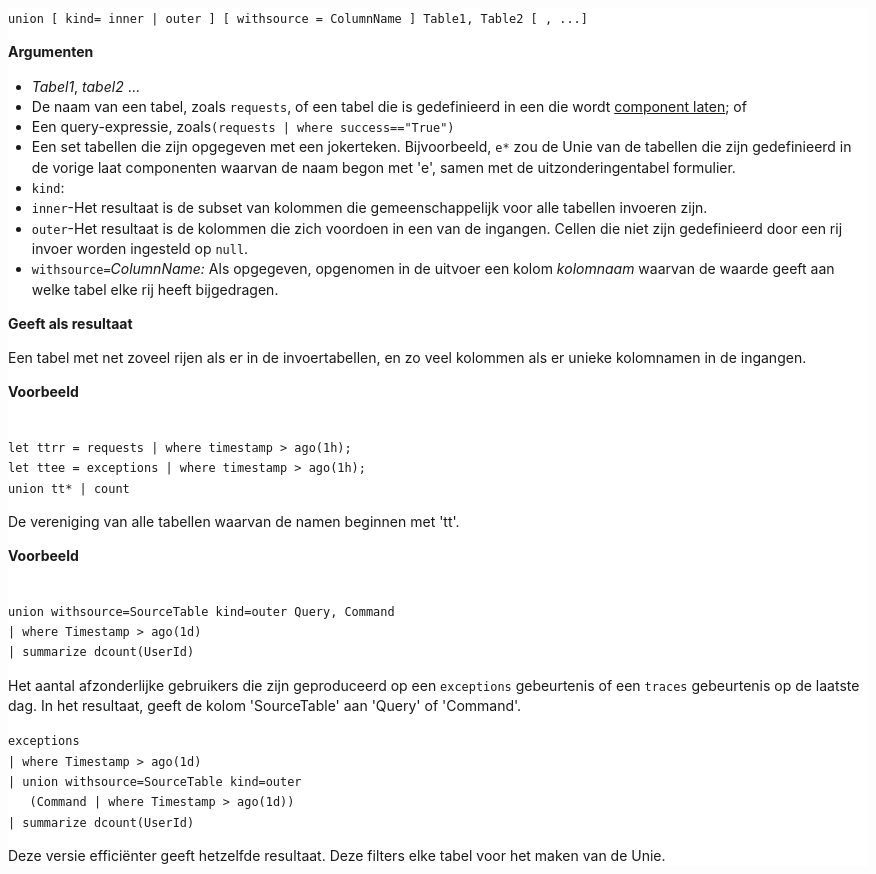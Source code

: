     union [ kind= inner | outer ] [ withsource = ColumnName ] Table1, Table2 [ , ...]  

**Argumenten**

* *Tabel1*, *tabel2* ...
 *  De naam van een tabel, zoals `requests`, of een tabel die is gedefinieerd in een die wordt [component laten](#let-clause); of
 *  Een query-expressie, zoals`(requests | where success=="True")`
 *  Een set tabellen die zijn opgegeven met een jokerteken. Bijvoorbeeld, `e*` zou de Unie van de tabellen die zijn gedefinieerd in de vorige laat componenten waarvan de naam begon met 'e', samen met de uitzonderingentabel formulier.
* `kind`: 
 * `inner`-Het resultaat is de subset van kolommen die gemeenschappelijk voor alle tabellen invoeren zijn.
 * `outer`-Het resultaat is de kolommen die zich voordoen in een van de ingangen. Cellen die niet zijn gedefinieerd door een rij invoer worden ingesteld op `null`.
* `withsource=`*ColumnName:* Als opgegeven, opgenomen in de uitvoer een kolom *kolomnaam* waarvan de waarde geeft aan welke tabel elke rij heeft bijgedragen.

**Geeft als resultaat**

Een tabel met net zoveel rijen als er in de invoertabellen, en zo veel kolommen als er unieke kolomnamen in de ingangen.

**Voorbeeld**

```AIQL

let ttrr = requests | where timestamp > ago(1h);
let ttee = exceptions | where timestamp > ago(1h);
union tt* | count
```
De vereniging van alle tabellen waarvan de namen beginnen met 'tt'.


**Voorbeeld**

```AIQL

union withsource=SourceTable kind=outer Query, Command
| where Timestamp > ago(1d)
| summarize dcount(UserId)
```
Het aantal afzonderlijke gebruikers die zijn geproduceerd op een `exceptions` gebeurtenis of een `traces` gebeurtenis op de laatste dag. In het resultaat, geeft de kolom 'SourceTable' aan 'Query' of 'Command'.

```AIQL
exceptions
| where Timestamp > ago(1d)
| union withsource=SourceTable kind=outer 
   (Command | where Timestamp > ago(1d))
| summarize dcount(UserId)
```

Deze versie efficiënter geeft hetzelfde resultaat. Deze filters elke tabel voor het maken van de Unie.
